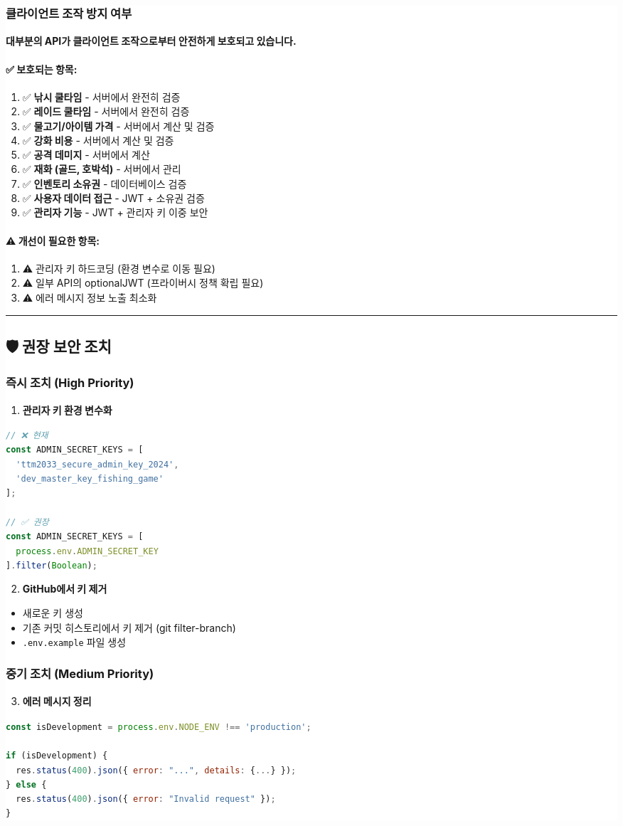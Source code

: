 ### 클라이언트 조작 방지 여부

**대부분의 API가 클라이언트 조작으로부터 안전하게 보호되고 있습니다.**

#### ✅ 보호되는 항목:
1. ✅ **낚시 쿨타임** - 서버에서 완전히 검증
2. ✅ **레이드 쿨타임** - 서버에서 완전히 검증
3. ✅ **물고기/아이템 가격** - 서버에서 계산 및 검증
4. ✅ **강화 비용** - 서버에서 계산 및 검증
5. ✅ **공격 데미지** - 서버에서 계산
6. ✅ **재화 (골드, 호박석)** - 서버에서 관리
7. ✅ **인벤토리 소유권** - 데이터베이스 검증
8. ✅ **사용자 데이터 접근** - JWT + 소유권 검증
9. ✅ **관리자 기능** - JWT + 관리자 키 이중 보안

#### ⚠️ 개선이 필요한 항목:
1. ⚠️ 관리자 키 하드코딩 (환경 변수로 이동 필요)
2. ⚠️ 일부 API의 optionalJWT (프라이버시 정책 확립 필요)
3. ⚠️ 에러 메시지 정보 노출 최소화

---

## 🛡️ 권장 보안 조치

### 즉시 조치 (High Priority)

1. **관리자 키 환경 변수화**
```javascript
// ❌ 현재
const ADMIN_SECRET_KEYS = [
  'ttm2033_secure_admin_key_2024',
  'dev_master_key_fishing_game'
];

// ✅ 권장
const ADMIN_SECRET_KEYS = [
  process.env.ADMIN_SECRET_KEY
].filter(Boolean);
```

2. **GitHub에서 키 제거**
- 새로운 키 생성
- 기존 커밋 히스토리에서 키 제거 (git filter-branch)
- `.env.example` 파일 생성

### 중기 조치 (Medium Priority)

3. **에러 메시지 정리**
```javascript
const isDevelopment = process.env.NODE_ENV !== 'production';

if (isDevelopment) {
  res.status(400).json({ error: "...", details: {...} });
} else {
  res.status(400).json({ error: "Invalid request" });
}
```
